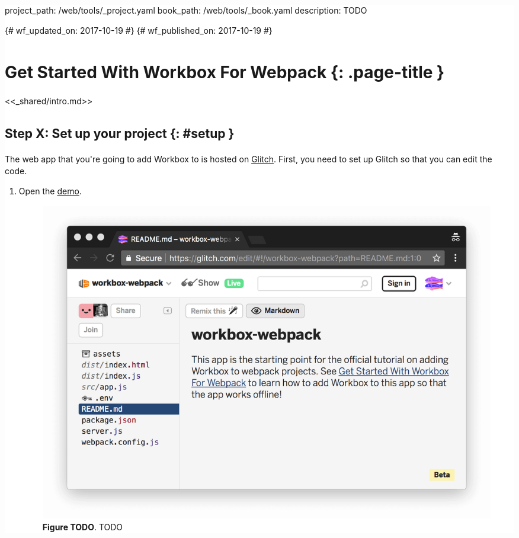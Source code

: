 project_path: /web/tools/_project.yaml
book_path: /web/tools/_book.yaml
description: TODO

{# wf_updated_on: 2017-10-19 #}
{# wf_published_on: 2017-10-19 #}

# Get Started With Workbox For Webpack {: .page-title }

<<_shared/intro.md>>

## Step X: Set up your project {: #setup }

The web app that you're going to add Workbox to is hosted on [Glitch][Glitch].
First, you need to set up Glitch so that you can edit the code.

[Glitch]: https://glitch.com/about/

1. Open the [demo](https://glitch.com/edit/#!/workbox-webpack).

     <figure>
       <img src="imgs/webpack/demo.png"
         alt="TODO"/>
       <figcaption>
         <b>Figure TODO</b>. TODO
       </figcaption>
     </figure>


[devDependencies]: https://docs.npmjs.com/files/package.json#devdependencies
[IDB]: https://developer.mozilla.org/en-US/docs/Web/API/IndexedDB_API
[cookbook]: /web/fundamentals/instant-and-offline/offline-cookbook/
[UX]: /web/fundamentals/push-notifications/permission-ux